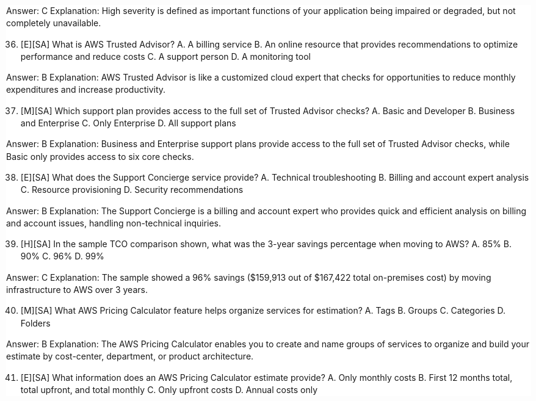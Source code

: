 Answer: C
Explanation: High severity is defined as important functions of your application being impaired or degraded, but not completely unavailable.

36. [E][SA] What is AWS Trusted Advisor?
    A. A billing service
    B. An online resource that provides recommendations to optimize performance and reduce costs
    C. A support person
    D. A monitoring tool

Answer: B
Explanation: AWS Trusted Advisor is like a customized cloud expert that checks for opportunities to reduce monthly expenditures and increase productivity.

37. [M][SA] Which support plan provides access to the full set of Trusted Advisor checks?
    A. Basic and Developer
    B. Business and Enterprise
    C. Only Enterprise
    D. All support plans

Answer: B
Explanation: Business and Enterprise support plans provide access to the full set of Trusted Advisor checks, while Basic only provides access to six core checks.

38. [E][SA] What does the Support Concierge service provide?
    A. Technical troubleshooting
    B. Billing and account expert analysis
    C. Resource provisioning
    D. Security recommendations

Answer: B
Explanation: The Support Concierge is a billing and account expert who provides quick and efficient analysis on billing and account issues, handling non-technical inquiries.

39. [H][SA] In the sample TCO comparison shown, what was the 3-year savings percentage when moving to AWS?
    A. 85%
    B. 90%
    C. 96%
    D. 99%

Answer: C
Explanation: The sample showed a 96% savings ($159,913 out of $167,422 total on-premises cost) by moving infrastructure to AWS over 3 years.

40. [M][SA] What AWS Pricing Calculator feature helps organize services for estimation?
    A. Tags
    B. Groups
    C. Categories
    D. Folders

Answer: B
Explanation: The AWS Pricing Calculator enables you to create and name groups of services to organize and build your estimate by cost-center, department, or product architecture.

41. [E][SA] What information does an AWS Pricing Calculator estimate provide?
    A. Only monthly costs
    B. First 12 months total, total upfront, and total monthly
    C. Only upfront costs
    D. Annual costs only

